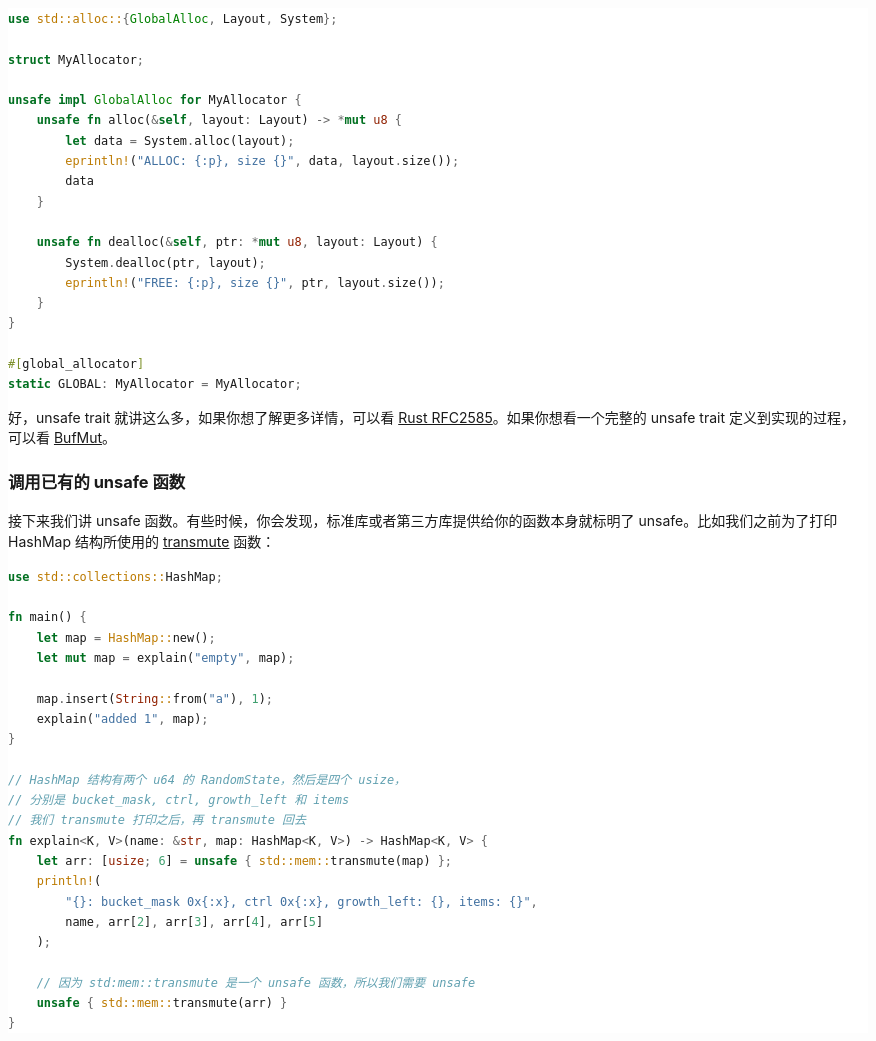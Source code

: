 ```rust
use std::alloc::{GlobalAlloc, Layout, System};

struct MyAllocator;

unsafe impl GlobalAlloc for MyAllocator {
    unsafe fn alloc(&self, layout: Layout) -> *mut u8 {
        let data = System.alloc(layout);
        eprintln!("ALLOC: {:p}, size {}", data, layout.size());
        data
    }

    unsafe fn dealloc(&self, ptr: *mut u8, layout: Layout) {
        System.dealloc(ptr, layout);
        eprintln!("FREE: {:p}, size {}", ptr, layout.size());
    }
}

#[global_allocator]
static GLOBAL: MyAllocator = MyAllocator;

```

好，unsafe trait 就讲这么多，如果你想了解更多详情，可以看 [Rust RFC2585](https://github.com/rust-lang/rfcs/blob/161ce8a26e70226a88e0d4d43c7914a714050330/text/2585-unsafe-block-in-unsafe-fn.md)。如果你想看一个完整的 unsafe trait 定义到实现的过程，可以看 [BufMut](https://docs.rs/bytes/1.1.0/src/bytes/buf/buf_mut.rs.html#29-949)。

### 调用已有的 unsafe 函数

接下来我们讲 unsafe 函数。有些时候，你会发现，标准库或者第三方库提供给你的函数本身就标明了 unsafe。比如我们之前为了打印 HashMap 结构所使用的 [transmute](https://doc.rust-lang.org/std/mem/fn.transmute.html) 函数：

```rust
use std::collections::HashMap;

fn main() {
    let map = HashMap::new();
    let mut map = explain("empty", map);

    map.insert(String::from("a"), 1);
    explain("added 1", map);
}

// HashMap 结构有两个 u64 的 RandomState，然后是四个 usize，
// 分别是 bucket_mask, ctrl, growth_left 和 items
// 我们 transmute 打印之后，再 transmute 回去
fn explain<K, V>(name: &str, map: HashMap<K, V>) -> HashMap<K, V> {
    let arr: [usize; 6] = unsafe { std::mem::transmute(map) };
    println!(
        "{}: bucket_mask 0x{:x}, ctrl 0x{:x}, growth_left: {}, items: {}",
        name, arr[2], arr[3], arr[4], arr[5]
    );

    // 因为 std:mem::transmute 是一个 unsafe 函数，所以我们需要 unsafe
    unsafe { std::mem::transmute(arr) }
}

```
